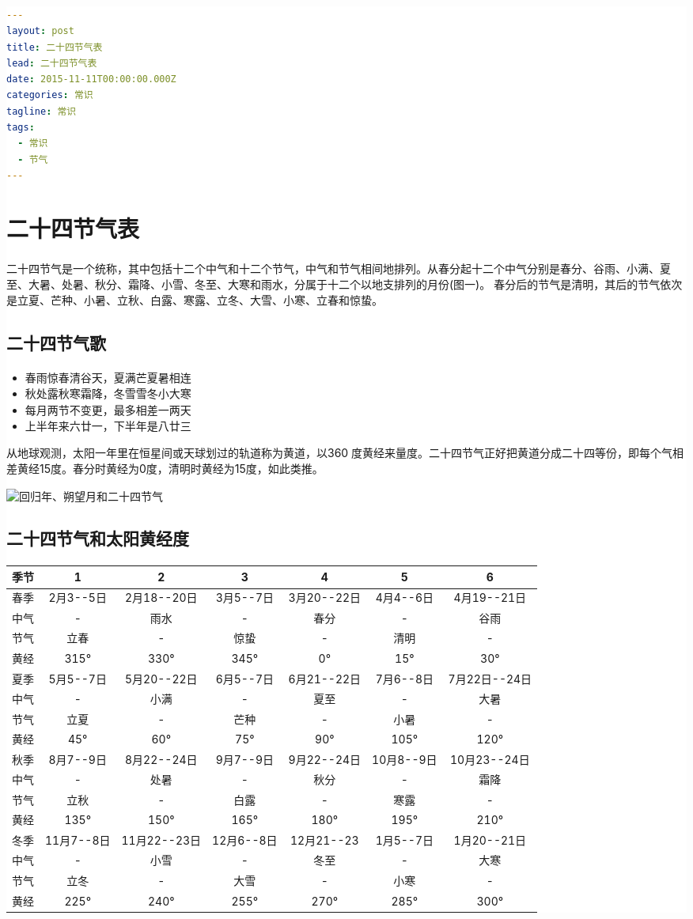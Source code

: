 ```yaml
---
layout: post
title: 二十四节气表
lead: 二十四节气表
date: 2015-11-11T00:00:00.000Z
categories: 常识
tagline: 常识
tags:
  - 常识
  - 节气
---
```


# 二十四节气表

二十四节气是一个统称，其中包括十二个中气和十二个节气，中气和节气相间地排列。从春分起十二个中气分别是春分、谷雨、小满、夏至、大暑、处暑、秋分、霜降、小雪、冬至、大寒和雨水，分属于十二个以地支排列的月份(图一)。 春分后的节气是清明，其后的节气依次是立夏、芒种、小暑、立秋、白露、寒露、立冬、大雪、小寒、立春和惊蛰。

## 二十四节气歌

- 春雨惊春清谷天，夏满芒夏暑相连
- 秋处露秋寒霜降，冬雪雪冬小大寒
- 每月两节不变更，最多相差一两天
- 上半年来六廿一，下半年是八廿三

从地球观测，太阳一年里在恒星间或天球划过的轨道称为黄道，以360 度黄经来量度。二十四节气正好把黄道分成二十四等份，即每个气相差黄经15度。春分时黄经为0度，清明时黄经为15度，如此类推。

![回归年、朔望月和二十四节气](../../img/回归年、朔望月和二十四节气.gif)

## 二十四节气和太阳黄经度

|  季节  |    1     |     2      |    3     |     4     |    5     |     6      |
| :--: | :------: | :--------: | :------: | :-------: | :------: | :--------: |
|  春季  | 2月3--5日  | 2月18--20日  | 3月5--7日  | 3月20--22日 | 4月4--6日  | 4月19--21日  |
|  中气  |    -     |     雨水     |    -     |    春分     |    -     |     谷雨     |
|  节气  |    立春    |     -      |    惊蛰    |     -     |    清明    |     -      |
|  黄经  |   315°   |    330°    |   345°   |    0°     |   15°    |    30°     |
|  夏季  | 5月5--7日  | 5月20--22日  | 6月5--7日  | 6月21--22日 | 7月6--8日  | 7月22日--24日 |
|  中气  |    -     |     小满     |    -     |    夏至     |    -     |     大暑     |
|  节气  |    立夏    |     -      |    芒种    |     -     |    小暑    |     -      |
|  黄经  |   45°    |    60°     |   75°    |    90°    |   105°   |    120°    |
|  秋季  | 8月7--9日  | 8月22--24日  | 9月7--9日  | 9月22--24日 | 10月8--9日 | 10月23--24日 |
|  中气  |    -     |     处暑     |    -     |    秋分     |    -     |     霜降     |
|  节气  |    立秋    |     -      |    白露    |     -     |    寒露    |     -      |
|  黄经  |   135°   |    150°    |   165°   |   180°    |   195°   |    210°    |
|  冬季  | 11月7--8日 | 11月22--23日 | 12月6--8日 | 12月21--23 | 1月5--7日  | 1月20--21日  |
|  中气  |    -     |     小雪     |    -     |    冬至     |    -     |     大寒     |
|  节气  |    立冬    |     -      |    大雪    |     -     |    小寒    |     -      |
|  黄经  |   225°   |    240°    |   255°   |   270°    |   285°   |    300°    |
